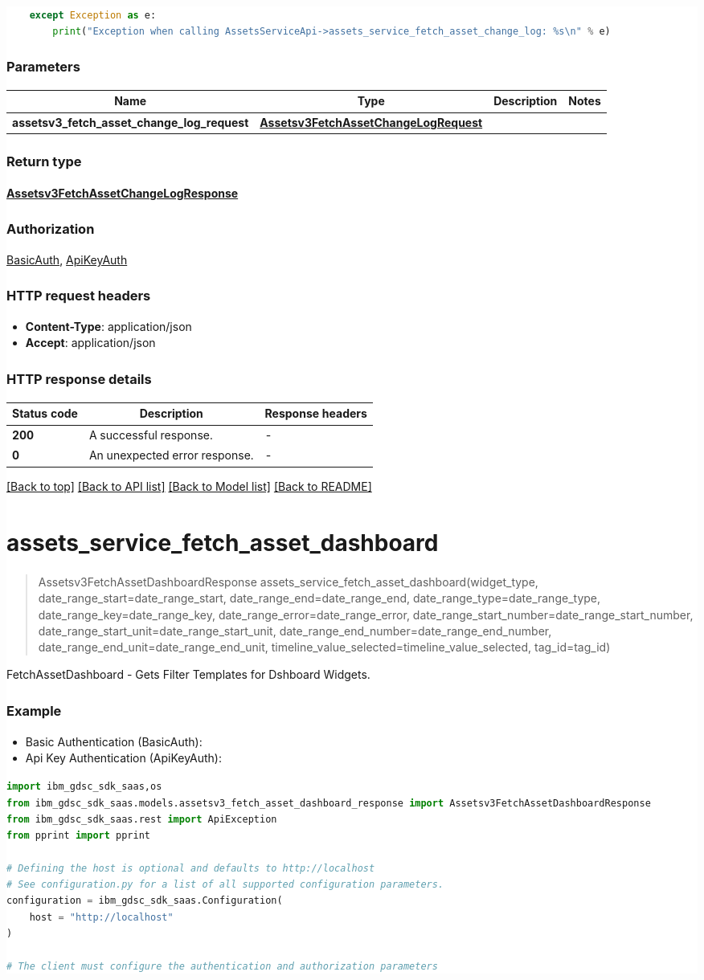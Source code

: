 ```python
    except Exception as e:
        print("Exception when calling AssetsServiceApi->assets_service_fetch_asset_change_log: %s\n" % e)
```



### Parameters


Name | Type | Description  | Notes
------------- | ------------- | ------------- | -------------
 **assetsv3_fetch_asset_change_log_request** | [**Assetsv3FetchAssetChangeLogRequest**](Assetsv3FetchAssetChangeLogRequest.md)|  | 

### Return type

[**Assetsv3FetchAssetChangeLogResponse**](Assetsv3FetchAssetChangeLogResponse.md)

### Authorization

[BasicAuth](../README.md#BasicAuth), [ApiKeyAuth](../README.md#ApiKeyAuth)

### HTTP request headers

 - **Content-Type**: application/json
 - **Accept**: application/json

### HTTP response details

| Status code | Description | Response headers |
|-------------|-------------|------------------|
**200** | A successful response. |  -  |
**0** | An unexpected error response. |  -  |

[[Back to top]](#) [[Back to API list]](../README.md#documentation-for-api-endpoints) [[Back to Model list]](../README.md#documentation-for-models) [[Back to README]](../README.md)

# **assets_service_fetch_asset_dashboard**
> Assetsv3FetchAssetDashboardResponse assets_service_fetch_asset_dashboard(widget_type, date_range_start=date_range_start, date_range_end=date_range_end, date_range_type=date_range_type, date_range_key=date_range_key, date_range_error=date_range_error, date_range_start_number=date_range_start_number, date_range_start_unit=date_range_start_unit, date_range_end_number=date_range_end_number, date_range_end_unit=date_range_end_unit, timeline_value_selected=timeline_value_selected, tag_id=tag_id)

FetchAssetDashboard - Gets Filter Templates for Dshboard Widgets.

### Example

* Basic Authentication (BasicAuth):
* Api Key Authentication (ApiKeyAuth):

```python
import ibm_gdsc_sdk_saas,os
from ibm_gdsc_sdk_saas.models.assetsv3_fetch_asset_dashboard_response import Assetsv3FetchAssetDashboardResponse
from ibm_gdsc_sdk_saas.rest import ApiException
from pprint import pprint

# Defining the host is optional and defaults to http://localhost
# See configuration.py for a list of all supported configuration parameters.
configuration = ibm_gdsc_sdk_saas.Configuration(
    host = "http://localhost"
)

# The client must configure the authentication and authorization parameters
```
